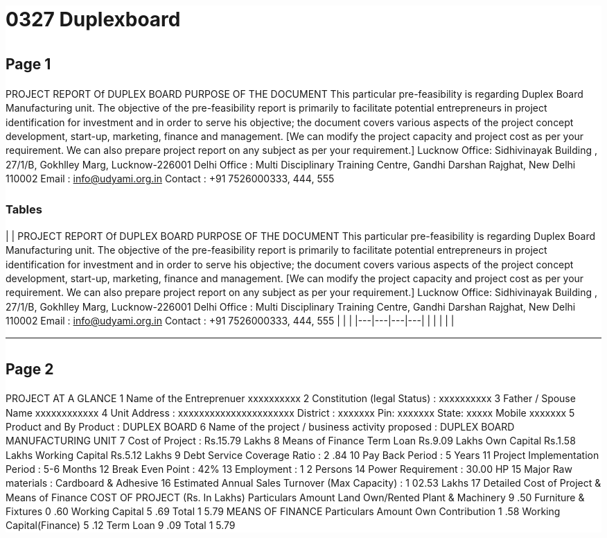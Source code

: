 # 0327 Duplexboard

## Page 1

PROJECT REPORT Of DUPLEX BOARD PURPOSE OF THE DOCUMENT This particular pre-feasibility is regarding Duplex Board Manufacturing unit. The objective of the pre-feasibility report is primarily to facilitate potential entrepreneurs in project identification for investment and in order to serve his objective; the document covers various aspects of the project concept development, start-up, marketing, finance and management. [We can modify the project capacity and project cost as per your requirement. We can also prepare project report on any subject as per your requirement.] Lucknow Office: Sidhivinayak Building , 27/1/B, Gokhlley Marg, Lucknow-226001 Delhi Office : Multi Disciplinary Training Centre, Gandhi Darshan Rajghat, New Delhi 110002 Email : info@udyami.org.in Contact : +91 7526000333, 444, 555

### Tables

|  | PROJECT REPORT
Of
DUPLEX BOARD
PURPOSE OF THE DOCUMENT
This particular pre-feasibility is regarding Duplex Board Manufacturing unit.
The objective of the pre-feasibility report is primarily to facilitate potential entrepreneurs in project
identification for investment and in order to serve his objective; the document covers various aspects
of the project concept development, start-up, marketing, finance and management.
[We can modify the project capacity and project cost as per your requirement. We can also prepare
project report on any subject as per your requirement.]
Lucknow Office: Sidhivinayak Building ,
27/1/B, Gokhlley Marg, Lucknow-226001
Delhi Office : Multi Disciplinary Training
Centre, Gandhi Darshan Rajghat,
New Delhi 110002
Email : info@udyami.org.in
Contact : +91 7526000333, 444, 555 |  |  |
|---|---|---|---|
|  |  |  |  |

---

## Page 2

PROJECT AT A GLANCE 1 Name of the Entreprenuer xxxxxxxxxx 2 Constitution (legal Status) : xxxxxxxxxx 3 Father / Spouse Name xxxxxxxxxxxx 4 Unit Address : xxxxxxxxxxxxxxxxxxxxxx District : xxxxxxx Pin: xxxxxxx State: xxxxx Mobile xxxxxxx 5 Product and By Product : DUPLEX BOARD 6 Name of the project / business activity proposed : DUPLEX BOARD MANUFACTURING UNIT 7 Cost of Project : Rs.15.79 Lakhs 8 Means of Finance Term Loan Rs.9.09 Lakhs Own Capital Rs.1.58 Lakhs Working Capital Rs.5.12 Lakhs 9 Debt Service Coverage Ratio : 2 .84 10 Pay Back Period : 5 Years 11 Project Implementation Period : 5-6 Months 12 Break Even Point : 42% 13 Employment : 1 2 Persons 14 Power Requirement : 30.00 HP 15 Major Raw materials : Cardboard & Adhesive 16 Estimated Annual Sales Turnover (Max Capacity) : 1 02.53 Lakhs 17 Detailed Cost of Project & Means of Finance COST OF PROJECT (Rs. In Lakhs) Particulars Amount Land Own/Rented Plant & Machinery 9 .50 Furniture & Fixtures 0 .60 Working Capital 5 .69 Total 1 5.79 MEANS OF FINANCE Particulars Amount Own Contribution 1 .58 Working Capital(Finance) 5 .12 Term Loan 9 .09 Total 1 5.79
